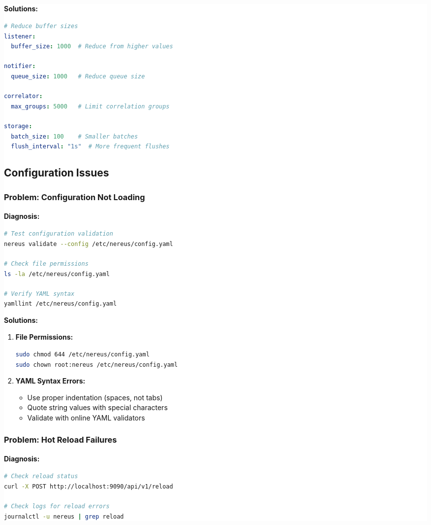 **Solutions:**
```yaml
# Reduce buffer sizes
listener:
  buffer_size: 1000  # Reduce from higher values

notifier:
  queue_size: 1000   # Reduce queue size

correlator:
  max_groups: 5000   # Limit correlation groups

storage:
  batch_size: 100    # Smaller batches
  flush_interval: "1s"  # More frequent flushes
```

## Configuration Issues

### Problem: Configuration Not Loading

**Diagnosis:**
```bash
# Test configuration validation
nereus validate --config /etc/nereus/config.yaml

# Check file permissions
ls -la /etc/nereus/config.yaml

# Verify YAML syntax
yamllint /etc/nereus/config.yaml
```

**Solutions:**
1. **File Permissions:**
   ```bash
   sudo chmod 644 /etc/nereus/config.yaml
   sudo chown root:nereus /etc/nereus/config.yaml
   ```

2. **YAML Syntax Errors:**
   - Use proper indentation (spaces, not tabs)
   - Quote string values with special characters
   - Validate with online YAML validators

### Problem: Hot Reload Failures

**Diagnosis:**
```bash
# Check reload status
curl -X POST http://localhost:9090/api/v1/reload

# Check logs for reload errors
journalctl -u nereus | grep reload
```
